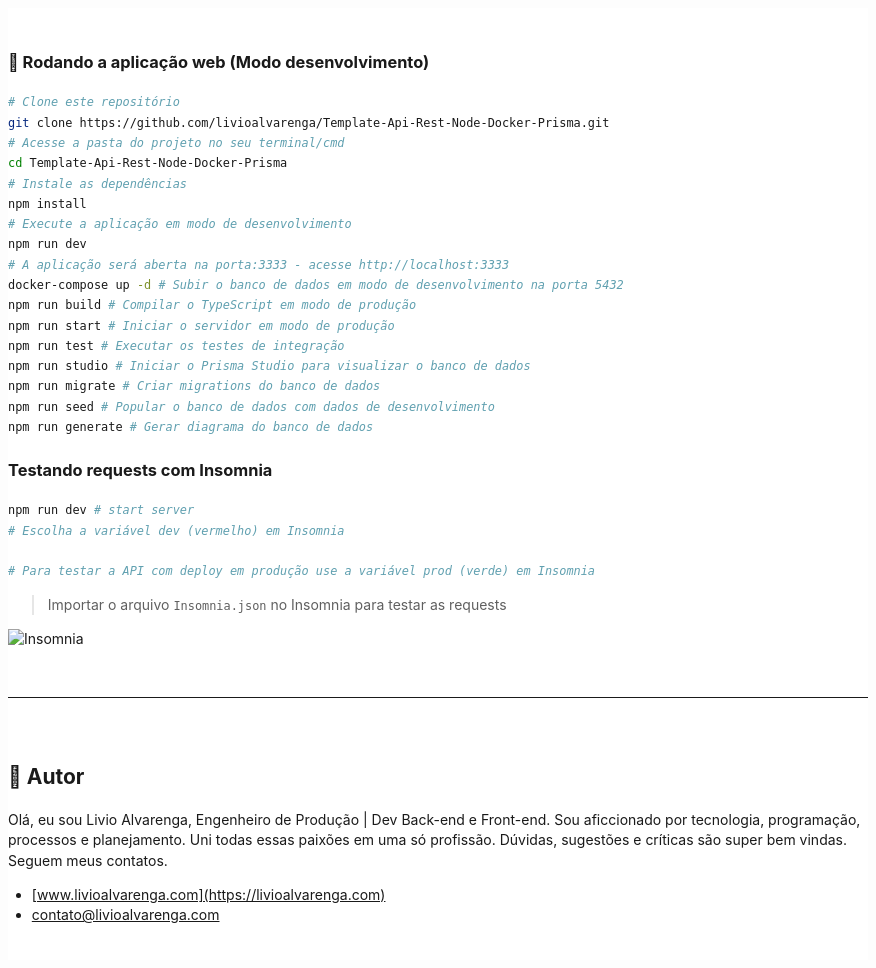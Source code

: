 &nbsp;

### 🧭 Rodando a aplicação web (Modo desenvolvimento)

```bash
# Clone este repositório
git clone https://github.com/livioalvarenga/Template-Api-Rest-Node-Docker-Prisma.git
# Acesse a pasta do projeto no seu terminal/cmd
cd Template-Api-Rest-Node-Docker-Prisma
# Instale as dependências
npm install
# Execute a aplicação em modo de desenvolvimento
npm run dev
# A aplicação será aberta na porta:3333 - acesse http://localhost:3333
docker-compose up -d # Subir o banco de dados em modo de desenvolvimento na porta 5432
npm run build # Compilar o TypeScript em modo de produção
npm run start # Iniciar o servidor em modo de produção
npm run test # Executar os testes de integração
npm run studio # Iniciar o Prisma Studio para visualizar o banco de dados
npm run migrate # Criar migrations do banco de dados
npm run seed # Popular o banco de dados com dados de desenvolvimento
npm run generate # Gerar diagrama do banco de dados
```

### Testando requests com Insomnia

```bash
npm run dev # start server
# Escolha a variável dev (vermelho) em Insomnia

# Para testar a API com deploy em produção use a variável prod (verde) em Insomnia
```

> Importar o arquivo `Insomnia.json` no Insomnia para testar as requests

![Insomnia]()

&nbsp;

---

&nbsp;
<a id="-autor"></a>

## 🦸 Autor

Olá, eu sou Livio Alvarenga, Engenheiro de Produção | Dev Back-end e Front-end. Sou aficcionado por tecnologia, programação, processos e planejamento. Uni todas essas paixões em uma só profissão. Dúvidas, sugestões e críticas são super bem vindas. Seguem meus contatos.

- [www.livioalvarenga.com](https://livioalvarenga.com)
- contato@livioalvarenga.com

&nbsp;
